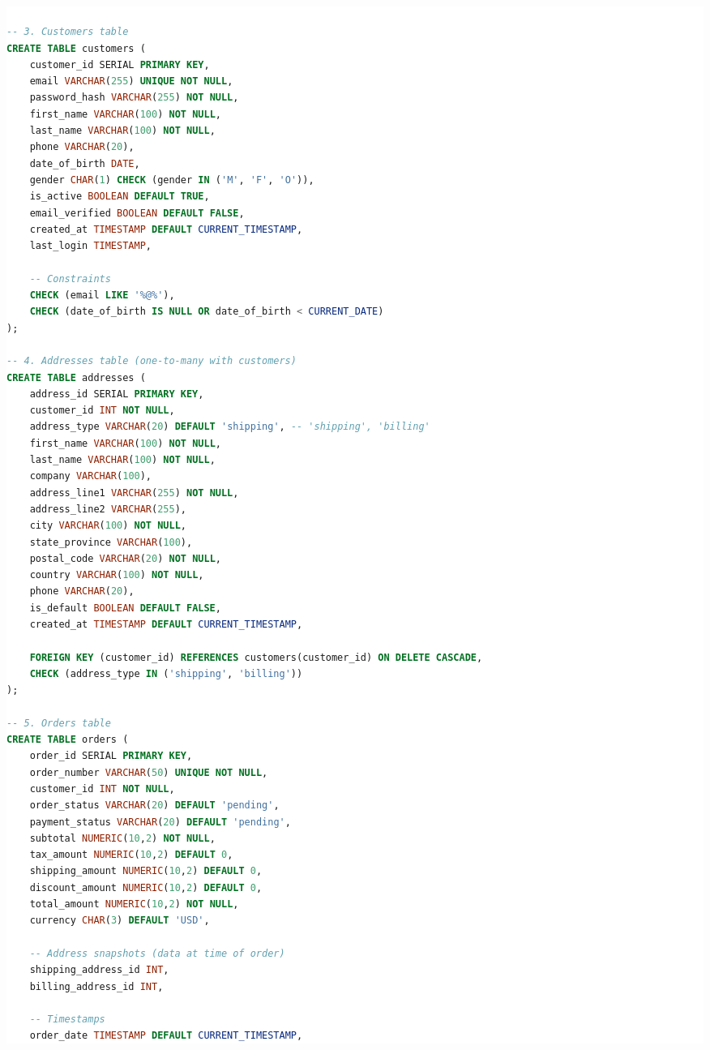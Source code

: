 ```sql

-- 3. Customers table
CREATE TABLE customers (
    customer_id SERIAL PRIMARY KEY,
    email VARCHAR(255) UNIQUE NOT NULL,
    password_hash VARCHAR(255) NOT NULL,
    first_name VARCHAR(100) NOT NULL,
    last_name VARCHAR(100) NOT NULL,
    phone VARCHAR(20),
    date_of_birth DATE,
    gender CHAR(1) CHECK (gender IN ('M', 'F', 'O')),
    is_active BOOLEAN DEFAULT TRUE,
    email_verified BOOLEAN DEFAULT FALSE,
    created_at TIMESTAMP DEFAULT CURRENT_TIMESTAMP,
    last_login TIMESTAMP,

    -- Constraints
    CHECK (email LIKE '%@%'),
    CHECK (date_of_birth IS NULL OR date_of_birth < CURRENT_DATE)
);

-- 4. Addresses table (one-to-many with customers)
CREATE TABLE addresses (
    address_id SERIAL PRIMARY KEY,
    customer_id INT NOT NULL,
    address_type VARCHAR(20) DEFAULT 'shipping', -- 'shipping', 'billing'
    first_name VARCHAR(100) NOT NULL,
    last_name VARCHAR(100) NOT NULL,
    company VARCHAR(100),
    address_line1 VARCHAR(255) NOT NULL,
    address_line2 VARCHAR(255),
    city VARCHAR(100) NOT NULL,
    state_province VARCHAR(100),
    postal_code VARCHAR(20) NOT NULL,
    country VARCHAR(100) NOT NULL,
    phone VARCHAR(20),
    is_default BOOLEAN DEFAULT FALSE,
    created_at TIMESTAMP DEFAULT CURRENT_TIMESTAMP,

    FOREIGN KEY (customer_id) REFERENCES customers(customer_id) ON DELETE CASCADE,
    CHECK (address_type IN ('shipping', 'billing'))
);

-- 5. Orders table
CREATE TABLE orders (
    order_id SERIAL PRIMARY KEY,
    order_number VARCHAR(50) UNIQUE NOT NULL,
    customer_id INT NOT NULL,
    order_status VARCHAR(20) DEFAULT 'pending',
    payment_status VARCHAR(20) DEFAULT 'pending',
    subtotal NUMERIC(10,2) NOT NULL,
    tax_amount NUMERIC(10,2) DEFAULT 0,
    shipping_amount NUMERIC(10,2) DEFAULT 0,
    discount_amount NUMERIC(10,2) DEFAULT 0,
    total_amount NUMERIC(10,2) NOT NULL,
    currency CHAR(3) DEFAULT 'USD',

    -- Address snapshots (data at time of order)
    shipping_address_id INT,
    billing_address_id INT,

    -- Timestamps
    order_date TIMESTAMP DEFAULT CURRENT_TIMESTAMP,
```